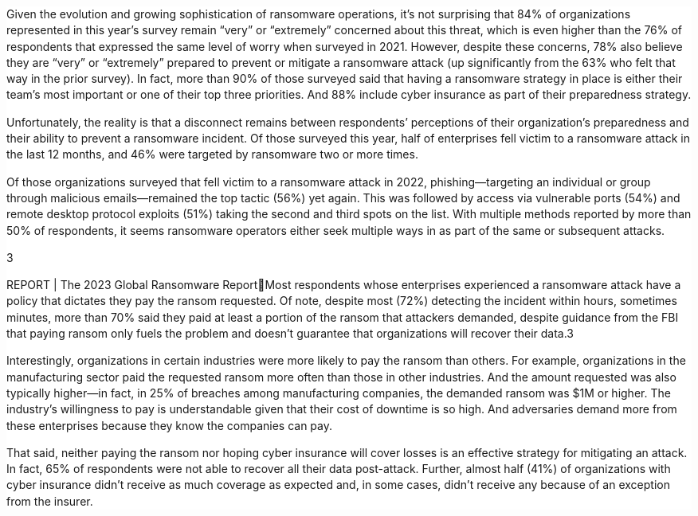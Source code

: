 Given the evolution and growing sophistication of ransomware operations, it’s not surprising that 84% of organizations represented 
in this year’s survey remain “very” or “extremely” concerned about this threat, which is even higher than the 76% of respondents 
that expressed the same level of worry when surveyed in 2021\. However, despite these concerns, 78% also believe they are “very” 
or “extremely” prepared to prevent or mitigate a ransomware attack (up significantly from the 63% who felt that way in the prior 
survey). In fact, more than 90% of those surveyed said that having a ransomware strategy in place is either their team’s most 
important or one of their top three priorities. And 88% include cyber insurance as part of their preparedness strategy. 

Unfortunately, the reality is that a disconnect remains between respondents’ perceptions of their organization’s preparedness 
and their ability to prevent a ransomware incident. Of those surveyed this year, half of enterprises fell victim to a ransomware 
attack in the last 12 months, and 46% were targeted by ransomware two or more times. 

Of those organizations surveyed that fell victim to a ransomware attack in 2022, phishing—targeting an individual or group through 
malicious emails—remained the top tactic (56%) yet again. This was followed by access via vulnerable ports (54%) and remote 
desktop protocol exploits (51%) taking the second and third spots on the list. With multiple methods reported by more than 50% of 
respondents, it seems ransomware operators either seek multiple ways in as part of the same or subsequent attacks. 

3

REPORT \| The 2023 Global Ransomware ReportMost respondents whose enterprises experienced a ransomware attack have a policy that dictates they pay the ransom 
requested. Of note, despite most (72%) detecting the incident within hours, sometimes minutes, more than 70% said they paid 
at least a portion of the ransom that attackers demanded, despite guidance from the FBI that paying ransom only fuels the 
problem and doesn’t guarantee that organizations will recover their data.3

Interestingly, organizations in certain industries were more likely to pay the ransom than others. For example, organizations in 
the manufacturing sector paid the requested ransom more often than those in other industries. And the amount requested was 
also typically higher—in fact, in 25% of breaches among manufacturing companies, the demanded ransom was $1M or higher. 
The industry’s willingness to pay is understandable given that their cost of downtime is so high. And adversaries demand more 
from these enterprises because they know the companies can pay.

That said, neither paying the ransom nor hoping cyber insurance will cover losses is an effective strategy for mitigating an 
attack. In fact, 65% of respondents were not able to recover all their data post\-attack. Further, almost half (41%) of organizations 
with cyber insurance didn’t receive as much coverage as expected and, in some cases, didn’t receive any because of an 
exception from the insurer. 
